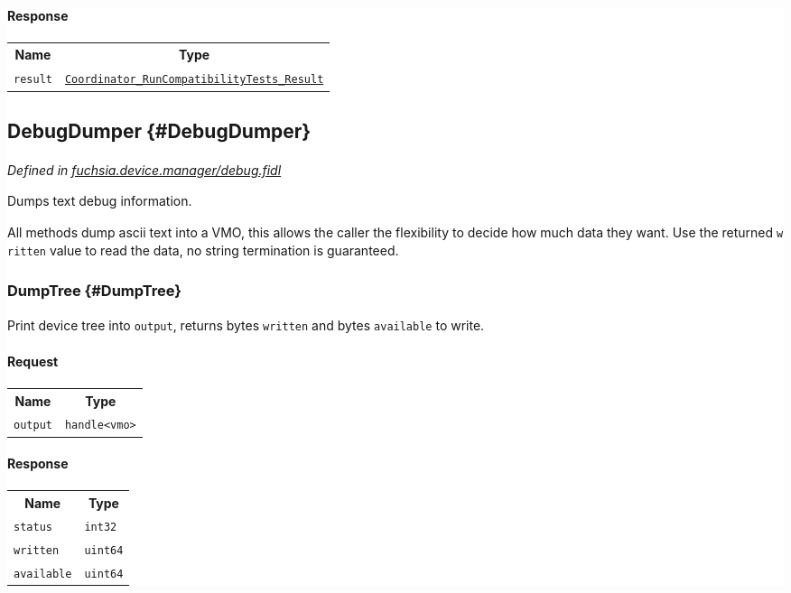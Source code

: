 
#### Response
<table>
    <tr><th>Name</th><th>Type</th></tr>
    <tr>
            <td><code>result</code></td>
            <td>
                <code><a class='link' href='#Coordinator_RunCompatibilityTests_Result'>Coordinator_RunCompatibilityTests_Result</a></code>
            </td>
        </tr></table>

## DebugDumper {#DebugDumper}
*Defined in [fuchsia.device.manager/debug.fidl](https://fuchsia.googlesource.com/fuchsia/+/master/zircon/system/fidl/fuchsia-device-manager/debug.fidl#15)*

<p>Dumps text debug information.</p>
<p>All methods dump ascii text into a VMO, this allows the caller the flexibility to decide
how much data they want. Use the returned <code>written</code> value to read the data, no string
termination is guaranteed.</p>

### DumpTree {#DumpTree}

<p>Print device tree into <code>output</code>, returns bytes <code>written</code> and bytes <code>available</code> to write.</p>

#### Request
<table>
    <tr><th>Name</th><th>Type</th></tr>
    <tr>
            <td><code>output</code></td>
            <td>
                <code>handle&lt;vmo&gt;</code>
            </td>
        </tr></table>


#### Response
<table>
    <tr><th>Name</th><th>Type</th></tr>
    <tr>
            <td><code>status</code></td>
            <td>
                <code>int32</code>
            </td>
        </tr><tr>
            <td><code>written</code></td>
            <td>
                <code>uint64</code>
            </td>
        </tr><tr>
            <td><code>available</code></td>
            <td>
                <code>uint64</code>
            </td>
        </tr></table>
